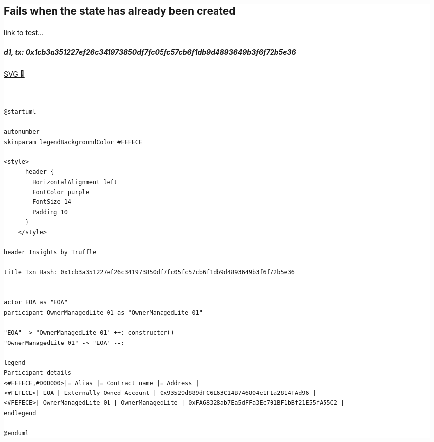 

## Fails when the state has already been created
[link to test...](http://github.com/thedarkjester/ConsensysAssignment/blob/4fdae3d04e4addcce97e88f438735f476fc16bb5/test/OwnerManagedLite/test_add_state.js#L26)

##### d1, tx: 0x1cb3a351227ef26c341973850df7fc05fc57cb6f1db9d4893649b3f6f72b5e36

[SVG :telescope:](https://www.planttext.com/api/plantuml/svg/RLBBRjim4BppAnR9fKKQb9H4FGpNYAn8I84M2T3S2ueFcGXD6HI5scdwxwLbmMXGwq1ICylPtLaYT3TuvlouDGYnqVTstBRIeU55snrpR0j6TjAADUCldUj7AwhUz0wkcxgfgngXvU0FHguGJDz6CY4T_9v_0HvwfrzxwvafZUxiLbeV59K_1pI1F4dkHhSpyXtnGxzA8CaPUs92QDi1mJFqPzgNd-SYq9p_gnrqj_43j0TuTgDIGHTvxOs4vxs51pPi5e3tXBSnYoc9eaogAELnGeeipYaMAbCSKyLfnjjK4T4M8icBE4sADbQfogAMoZX5mJBkG-drOmbiWAkmNw5WczTSxrXezV6NbUuxiwoJuflsyYScK-05_0gXwJxShYxpS7Ep0DxRmRlncFN3HtGvxYXmKhfT04Ad0QAdVyeIqZDj1hISn_Zf-XxVOunNRryWp2bK60vL680B_O5bMta4IY6S709tlhTwcreFwzvBPvanXwbb0INduR7uGE5z4TEe47bUYAPAwpIkIBBEaZJ7YIGDOL5EagOKHVfU-99r_wDJWgPCypZAMPlLZ8gcON7DCqpM3MdNAY8rfQgaj8f2Wk34x0Uw2sjuzdy1)


```plantuml


@startuml

autonumber
skinparam legendBackgroundColor #FEFECE

<style>
      header {
        HorizontalAlignment left
        FontColor purple
        FontSize 14
        Padding 10
      }
    </style>

header Insights by Truffle

title Txn Hash: 0x1cb3a351227ef26c341973850df7fc05fc57cb6f1db9d4893649b3f6f72b5e36


actor EOA as "EOA"
participant OwnerManagedLite_01 as "OwnerManagedLite_01"

"EOA" -> "OwnerManagedLite_01" ++: constructor()
"OwnerManagedLite_01" -> "EOA" --: 

legend
Participant details
<#FEFECE,#D0D000>|= Alias |= Contract name |= Address |
<#FEFECE>| EOA | Externally Owned Account | 0x93529d889dFC6E63C14B746804e1F1a2814FAd96 |
<#FEFECE>| OwnerManagedLite_01 | OwnerManagedLite | 0xFA68328ab7Ea5dFFa3Ec701BF1bBf21E55fA55C2 |
endlegend

@enduml
```
